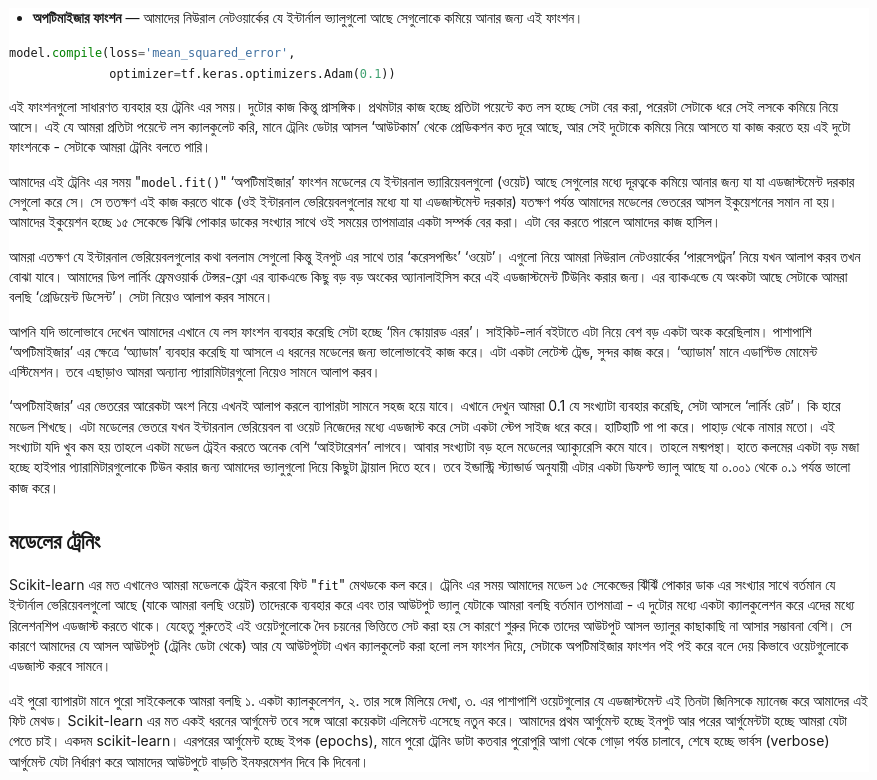 - **অপটিমাইজার ফাংশন** — আমাদের নিউরাল নেটওয়ার্কের যে ইন্টার্নাল ভ্যালুগুলো আছে সেগুলোকে কমিয়ে আনার জন্য এই ফাংশন। 


```python
model.compile(loss='mean_squared_error',
              optimizer=tf.keras.optimizers.Adam(0.1))
```

এই ফাংশনগুলো সাধারণত ব্যবহার হয় ট্রেনিং এর সময়। দুটোর কাজ কিন্তু প্রাসঙ্গিক। প্রথমটার কাজ হচ্ছে প্রতিটা পয়েন্টে কত লস হচ্ছে সেটা বের করা, পরেরটা সেটাকে ধরে সেই লসকে কমিয়ে নিয়ে আসে। এই যে আমরা প্রতিটা পয়েন্টে লস ক্যালকুলেট করি, মানে ট্রেনিং ডেটার আসল ‘আউটকাম’ থেকে প্রেডিকশন কত দূরে আছে, আর সেই দুটোকে কমিয়ে নিয়ে আসতে যা কাজ করতে হয় এই দুটো ফাংশনকে - সেটাকে আমরা ট্রেনিং বলতে পারি।

আমাদের এই ট্রেনিং এর সময় "`model.fit()`" ‘অপটিমাইজার’ ফাংশন মডেলের যে ইন্টারনাল ভ্যারিয়েবলগুলো (ওয়েট) আছে সেগুলোর মধ্যে দূরত্বকে কমিয়ে আনার জন্য যা যা এডজাস্টমেন্ট দরকার সেগুলো করে সে। সে ততক্ষণ এই কাজ করতে থাকে (ওই ইন্টারনাল ভেরিয়েবলগুলোর মধ্যে যা যা এডজাস্টমেন্ট দরকার) যতক্ষণ পর্যন্ত আমাদের মডেলের ভেতরের আসল ইকুয়েশনের সমান না হয়। আমাদের ইকুয়েশন হচ্ছে ১৫ সেকেন্ডে ঝিঝি পোকার ডাকের সংখ্যার সাথে ওই সময়ের তাপমাত্রার একটা সম্পর্ক বের করা। এটা বের করতে পারলে আমাদের কাজ হাসিল।

আমরা এতক্ষণ যে ইন্টারনাল ভেরিয়েবলগুলোর কথা বললাম সেগুলো কিন্তু ইনপুট এর সাথে তার ‘করেসপন্ডিং’ ‘ওয়েট’। এগুলো নিয়ে আমরা নিউরাল নেটওয়ার্কের ‘পারসেপট্রন’ নিয়ে যখন আলাপ করব তখন বোঝা যাবে। আমাদের ডিপ লার্নিং ফ্রেমওয়ার্ক টেন্সর-ফ্লো এর ব্যাকএন্ডে কিছু বড় বড় অংকের অ্যানালাইসিস করে এই এডজাস্টমেন্ট টিউনিং করার জন্য। এর ব্যাকএন্ডে যে অংকটা আছে সেটাকে আমরা বলছি ‘গ্রেডিয়েন্ট ডিসেন্ট’। সেটা নিয়েও আলাপ করব সামনে।

আপনি যদি ভালোভাবে দেখেন আমাদের এখানে যে লস ফাংশন ব্যবহার করেছি সেটা হচ্ছে ‘মিন স্কোয়ারড এরর’। সাইকিট-লার্ন বইটাতে এটা নিয়ে বেশ বড় একটা অংক করেছিলাম। পাশাপাশি ‘অপটিমাইজার’ এর ক্ষেত্রে ‘অ্যাডাম’ ব্যবহার করেছি যা আসলে এ ধরনের মডেলের জন্য ভালোভাবেই কাজ করে। এটা একটা লেটেস্ট ট্রেন্ড, সুন্দর কাজ করে। ‘অ্যাডাম’ মানে এডাপ্টিভ মোমেন্ট এস্টিমেশন। তবে এছাড়াও আমরা অন্যান্য প্যারামিটারগুলো নিয়েও সামনে আলাপ করব।

‘অপটিমাইজার’ এর ভেতরের আরেকটা অংশ নিয়ে এখনই আলাপ করলে ব্যাপারটা সামনে সহজ হয়ে যাবে। এখানে দেখুন আমরা 0.1 যে সংখ্যাটা ব্যবহার করেছি, সেটা আসলে ‘লার্নিং রেট’। কি হারে মডেল শিখছে। এটা মডেলের ভেতরে যখন ইন্টারনাল ভেরিয়েবল বা ওয়েট নিজেদের মধ্যে এডজাস্ট করে সেটা একটা স্টেপ সাইজ ধরে করে। হাটিহাটি পা পা করে। পাহাড় থেকে নামার মতো। এই সংখ্যাটা যদি খুব কম হয় তাহলে একটা মডেল ট্রেইন করতে অনেক বেশি ‘আইটারেশন’ লাগবে। আবার সংখ্যাটা বড় হলে মডেলের অ্যাক্যুরেসি কমে যাবে। তাহলে মধ্য়পন্থা। হাতে কলমের একটা বড় মজা হচ্ছে হাইপার প্যারামিটারগুলোকে টিউন করার জন্য আমাদের ভ্যালুগুলো দিয়ে কিছুটা ট্রায়াল দিতে হবে। তবে ইন্ডাস্ট্রি স্ট্যান্ডার্ড অনুযায়ী এটার একটা ডিফল্ট ভ্যালু আছে যা ০.০০১ থেকে ০.১ পর্যন্ত ভালো কাজ করে।

## মডেলের ট্রেনিং

Scikit-learn এর মত এখানেও আমরা মডেলকে ট্রেইন করবো ফিট "`fit`" মেথডকে কল করে। ট্রেনিং এর সময় আমাদের মডেল ১৫ সেকেন্ডের ঝিঁঝিঁ পোকার ডাক এর সংখ্যার সাথে বর্তমান যে ইন্টার্নাল ভেরিয়েবলগুলো আছে (যাকে আমরা বলছি ওয়েট) তাদেরকে ব্যবহার করে এবং তার আউটপুট ভ্যালু যেটাকে আমরা বলছি বর্তমান তাপমাত্রা - এ দুটোর মধ্যে একটা ক্যালকুলেশন করে এদের মধ্যে রিলেশনশিপ এডজাস্ট করতে থাকে। যেহেতু শুরুতেই এই ওয়েটগুলোকে দৈব চয়নের ভিত্তিতে সেট করা হয় সে কারণে শুরুর দিকে তাদের আউটপুট আসল ভ্যালুর কাছাকাছি না আসার সম্ভাবনা বেশি। সে কারণে আমাদের যে আসল আউটপুট (ট্রেনিং ডেটা থেকে) আর যে আউটপুটটা এখন ক্যালকুলেট করা হলো লস ফাংশন দিয়ে, সেটাকে অপটিমাইজার ফাংশন পই পই করে বলে দেয় কিভাবে ওয়েটগুলোকে এডজাস্ট করবে সামনে।

এই পুরো ব্যাপারটা মানে পুরো সাইকেলকে আমরা বলছি ১. একটা ক্যালকুলেশন, ২. তার সঙ্গে মিলিয়ে দেখা, ৩. এর পাশাপাশি ওয়েটগুলোর যে এডজাস্টমেন্ট এই তিনটা জিনিসকে ম্যানেজ করে আমাদের এই ফিট মেথড। Scikit-learn এর মত একই ধরনের আর্গুমেন্ট তবে সঙ্গে আরো কয়েকটা এলিমেন্ট এসেছে নতুন করে। আমাদের প্রথম আর্গুমেন্ট হচ্ছে ইনপুট আর পরের আর্গুমেন্টটা হচ্ছে আমরা যেটা পেতে চাই। একদম scikit-learn। এরপরের আর্গুমেন্ট হচ্ছে ইপক (epochs), মানে পুরো ট্রেনিং ডাটা কতবার পুরোপুরি আগা থেকে গোড়া পর্যন্ত চালাবে, শেষে হচ্ছে ভার্বস (verbose) আর্গুমেন্ট যেটা নির্ধারণ করে আমাদের আউটপুটে বাড়তি ইনফরমেশন দিবে কি দিবেনা।
